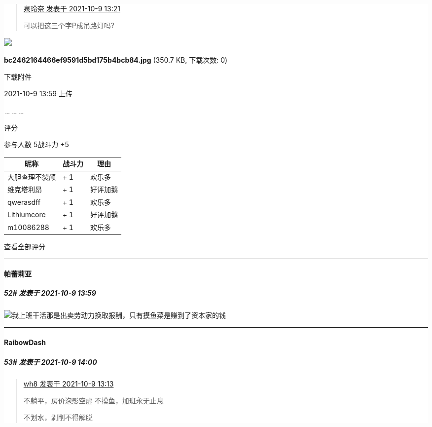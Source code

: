 
<blockquote><a href="httphttps://bbs.saraba1st.com/2b/forum.php?mod=redirect&amp;goto=findpost&amp;pid=53049344&amp;ptid=2031055" target="_blank">泉玲奈 发表于 2021-10-9 13:21</a>

可以把这三个字P成吊路灯吗?</blockquote>

<img src="https://img.saraba1st.com/forum/202110/09/135920pb5tjs5hoyrjavh5.jpg" referrerpolicy="no-referrer">


<strong>bc2462164466ef9591d5bd175b4bcb84.jpg</strong> (350.7 KB, 下载次数: 0)

下载附件

2021-10-9 13:59 上传


﹍﹍﹍

评分


 参与人数 5战斗力 +5

|昵称|战斗力|理由|
|----|---|---|
| 大胆查理不裂颅| + 1|欢乐多|
| 维克塔利昂| + 1|好评加鹅|
| qwerasdff| + 1|欢乐多|
| Lithiumcore| + 1|好评加鹅|
| m10086288| + 1|欢乐多|


查看全部评分


*****

####  帕蕾莉亚  
##### 52#       发表于 2021-10-9 13:59


<img src="https://static.saraba1st.com/image/smiley/face2017/037.png" referrerpolicy="no-referrer">我上班干活那是出卖劳动力换取报酬，只有摸鱼菜是赚到了资本家的钱


*****

####  RaibowDash  
##### 53#       发表于 2021-10-9 14:00


<blockquote><a href="httphttps://bbs.saraba1st.com/2b/forum.php?mod=redirect&amp;goto=findpost&amp;pid=53049250&amp;ptid=2031055" target="_blank">wh8 发表于 2021-10-9 13:13</a>

不躺平，房价泡影空虚 不摸鱼，加班永无止息 

不划水，剥削不得解脱 
